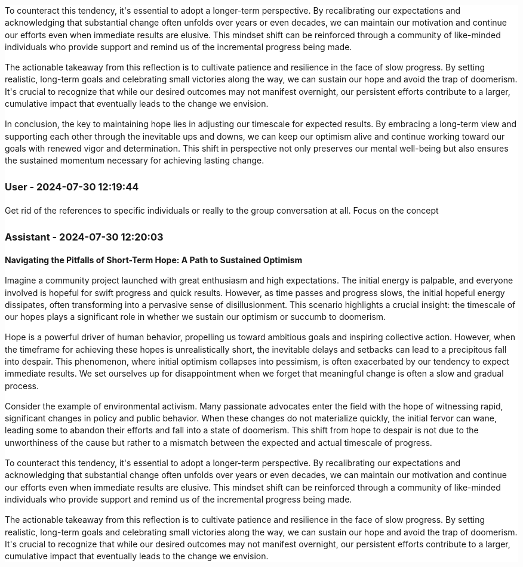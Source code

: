 To counteract this tendency, it's essential to adopt a longer-term perspective. By recalibrating our expectations and acknowledging that substantial change often unfolds over years or even decades, we can maintain our motivation and continue our efforts even when immediate results are elusive. This mindset shift can be reinforced through a community of like-minded individuals who provide support and remind us of the incremental progress being made.

The actionable takeaway from this reflection is to cultivate patience and resilience in the face of slow progress. By setting realistic, long-term goals and celebrating small victories along the way, we can sustain our hope and avoid the trap of doomerism. It's crucial to recognize that while our desired outcomes may not manifest overnight, our persistent efforts contribute to a larger, cumulative impact that eventually leads to the change we envision.

In conclusion, the key to maintaining hope lies in adjusting our timescale for expected results. By embracing a long-term view and supporting each other through the inevitable ups and downs, we can keep our optimism alive and continue working toward our goals with renewed vigor and determination. This shift in perspective not only preserves our mental well-being but also ensures the sustained momentum necessary for achieving lasting change.

### User - 2024-07-30 12:19:44

Get rid of the references to specific individuals or really to the group conversation at all. Focus on the concept

### Assistant - 2024-07-30 12:20:03

**Navigating the Pitfalls of Short-Term Hope: A Path to Sustained Optimism**

Imagine a community project launched with great enthusiasm and high expectations. The initial energy is palpable, and everyone involved is hopeful for swift progress and quick results. However, as time passes and progress slows, the initial hopeful energy dissipates, often transforming into a pervasive sense of disillusionment. This scenario highlights a crucial insight: the timescale of our hopes plays a significant role in whether we sustain our optimism or succumb to doomerism.

Hope is a powerful driver of human behavior, propelling us toward ambitious goals and inspiring collective action. However, when the timeframe for achieving these hopes is unrealistically short, the inevitable delays and setbacks can lead to a precipitous fall into despair. This phenomenon, where initial optimism collapses into pessimism, is often exacerbated by our tendency to expect immediate results. We set ourselves up for disappointment when we forget that meaningful change is often a slow and gradual process.

Consider the example of environmental activism. Many passionate advocates enter the field with the hope of witnessing rapid, significant changes in policy and public behavior. When these changes do not materialize quickly, the initial fervor can wane, leading some to abandon their efforts and fall into a state of doomerism. This shift from hope to despair is not due to the unworthiness of the cause but rather to a mismatch between the expected and actual timescale of progress.

To counteract this tendency, it's essential to adopt a longer-term perspective. By recalibrating our expectations and acknowledging that substantial change often unfolds over years or even decades, we can maintain our motivation and continue our efforts even when immediate results are elusive. This mindset shift can be reinforced through a community of like-minded individuals who provide support and remind us of the incremental progress being made.

The actionable takeaway from this reflection is to cultivate patience and resilience in the face of slow progress. By setting realistic, long-term goals and celebrating small victories along the way, we can sustain our hope and avoid the trap of doomerism. It's crucial to recognize that while our desired outcomes may not manifest overnight, our persistent efforts contribute to a larger, cumulative impact that eventually leads to the change we envision.

